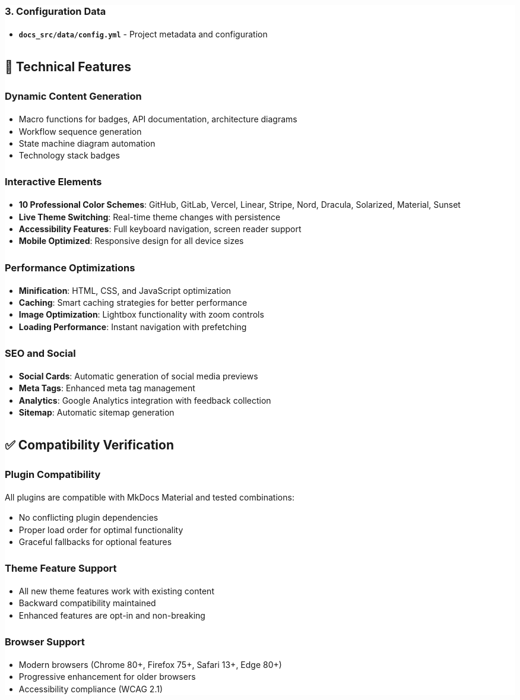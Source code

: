 ### 3. Configuration Data
- **`docs_src/data/config.yml`** - Project metadata and configuration

## 🔧 Technical Features

### Dynamic Content Generation
- Macro functions for badges, API documentation, architecture diagrams
- Workflow sequence generation
- State machine diagram automation
- Technology stack badges

### Interactive Elements
- **10 Professional Color Schemes**: GitHub, GitLab, Vercel, Linear, Stripe, Nord, Dracula, Solarized, Material, Sunset
- **Live Theme Switching**: Real-time theme changes with persistence
- **Accessibility Features**: Full keyboard navigation, screen reader support
- **Mobile Optimized**: Responsive design for all device sizes

### Performance Optimizations
- **Minification**: HTML, CSS, and JavaScript optimization
- **Caching**: Smart caching strategies for better performance
- **Image Optimization**: Lightbox functionality with zoom controls
- **Loading Performance**: Instant navigation with prefetching

### SEO and Social
- **Social Cards**: Automatic generation of social media previews
- **Meta Tags**: Enhanced meta tag management
- **Analytics**: Google Analytics integration with feedback collection
- **Sitemap**: Automatic sitemap generation

## ✅ Compatibility Verification

### Plugin Compatibility
All plugins are compatible with MkDocs Material and tested combinations:
- No conflicting plugin dependencies
- Proper load order for optimal functionality
- Graceful fallbacks for optional features

### Theme Feature Support
- All new theme features work with existing content
- Backward compatibility maintained
- Enhanced features are opt-in and non-breaking

### Browser Support
- Modern browsers (Chrome 80+, Firefox 75+, Safari 13+, Edge 80+)
- Progressive enhancement for older browsers
- Accessibility compliance (WCAG 2.1)
